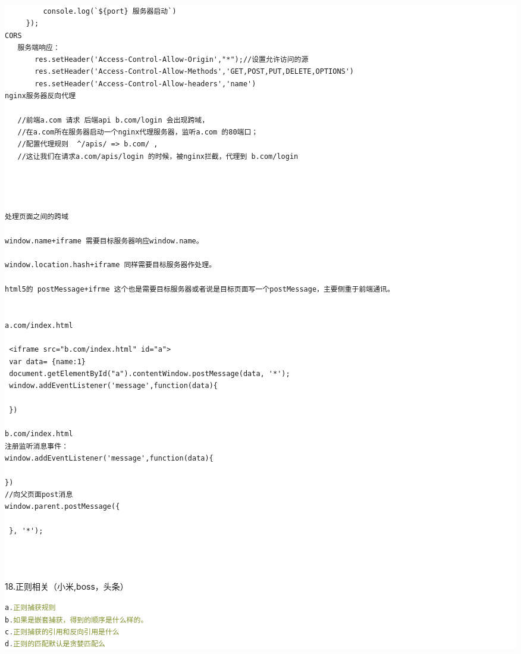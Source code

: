 ```$javascript
         console.log(`${port} 服务器启动`)
     });
CORS
   服务端响应：
       res.setHeader('Access-Control-Allow-Origin',"*");//设置允许访问的源
       res.setHeader('Access-Control-Allow-Methods','GET,POST,PUT,DELETE,OPTIONS')
       res.setHeader('Access-Control-Allow-headers','name')
nginx服务器反向代理

   //前端a.com 请求 后端api b.com/login 会出现跨域，
   //在a.com所在服务器启动一个nginx代理服务器，监听a.com 的80端口；
   //配置代理规则  ^/apis/ => b.com/ ,
   //这让我们在请求a.com/apis/login 的时候，被nginx拦截，代理到 b.com/login
      
    


处理页面之间的跨域

window.name+iframe 需要目标服务器响应window.name。

window.location.hash+iframe 同样需要目标服务器作处理。

html5的 postMessage+ifrme 这个也是需要目标服务器或者说是目标页面写一个postMessage，主要侧重于前端通讯。


a.com/index.html 

 <iframe src="b.com/index.html" id="a">
 var data= {name:1}
 document.getElementById("a").contentWindow.postMessage(data, '*');
 window.addEventListener('message',function(data){
     
 }) 
 
b.com/index.html
注册监听消息事件：
window.addEventListener('message',function(data){
    
}) 
//向父页面post消息
window.parent.postMessage({ 
            
 }, '*');
   
   
   
```
18.正则相关（小米,boss，头条）
```javascript
a.正则捕获规则
b.如果是嵌套捕获，得到的顺序是什么样的。
c.正则捕获的引用和反向引用是什么
d.正则的匹配默认是贪婪匹配么

```
